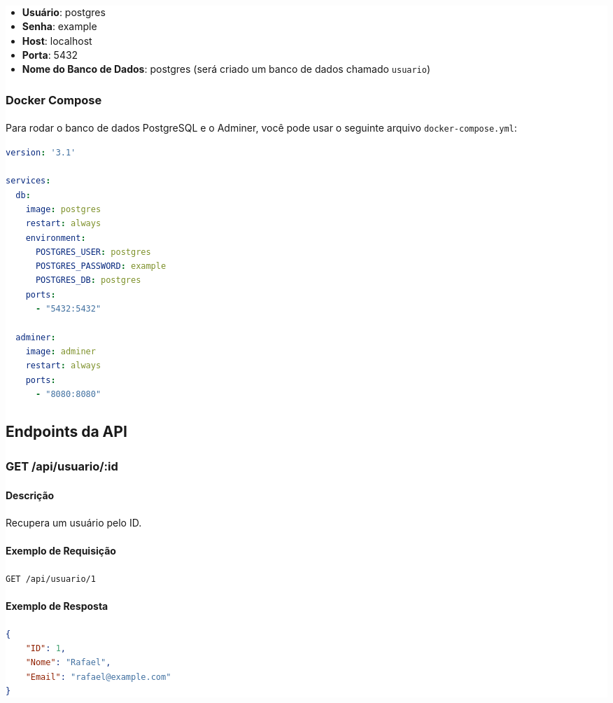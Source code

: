 - **Usuário**: postgres
- **Senha**: example
- **Host**: localhost
- **Porta**: 5432
- **Nome do Banco de Dados**: postgres (será criado um banco de dados chamado `usuario`)

### Docker Compose

Para rodar o banco de dados PostgreSQL e o Adminer, você pode usar o seguinte arquivo `docker-compose.yml`:

```yaml
version: '3.1'

services:
  db:
    image: postgres
    restart: always
    environment:
      POSTGRES_USER: postgres
      POSTGRES_PASSWORD: example
      POSTGRES_DB: postgres
    ports:
      - "5432:5432"

  adminer:
    image: adminer
    restart: always
    ports:
      - "8080:8080"
```

## Endpoints da API

### GET /api/usuario/:id

#### Descrição

Recupera um usuário pelo ID.

#### Exemplo de Requisição

```http
GET /api/usuario/1
```

#### Exemplo de Resposta

```json
{
    "ID": 1,
    "Nome": "Rafael",
    "Email": "rafael@example.com"
}
```
